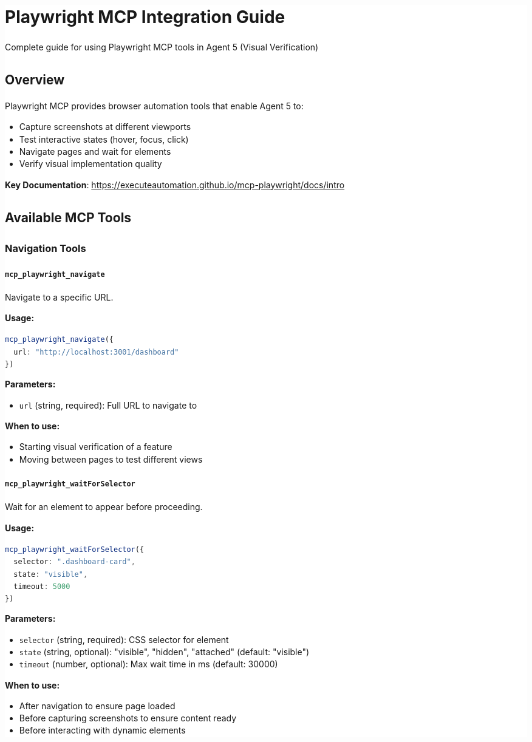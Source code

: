 # Playwright MCP Integration Guide

Complete guide for using Playwright MCP tools in Agent 5 (Visual Verification)

## Overview

Playwright MCP provides browser automation tools that enable Agent 5 to:
- Capture screenshots at different viewports
- Test interactive states (hover, focus, click)
- Navigate pages and wait for elements
- Verify visual implementation quality

**Key Documentation**: https://executeautomation.github.io/mcp-playwright/docs/intro

## Available MCP Tools

### Navigation Tools

#### `mcp_playwright_navigate`
Navigate to a specific URL.

**Usage:**
```typescript
mcp_playwright_navigate({ 
  url: "http://localhost:3001/dashboard" 
})
```

**Parameters:**
- `url` (string, required): Full URL to navigate to

**When to use:**
- Starting visual verification of a feature
- Moving between pages to test different views

#### `mcp_playwright_waitForSelector`
Wait for an element to appear before proceeding.

**Usage:**
```typescript
mcp_playwright_waitForSelector({ 
  selector: ".dashboard-card",
  state: "visible",
  timeout: 5000 
})
```

**Parameters:**
- `selector` (string, required): CSS selector for element
- `state` (string, optional): "visible", "hidden", "attached" (default: "visible")
- `timeout` (number, optional): Max wait time in ms (default: 30000)

**When to use:**
- After navigation to ensure page loaded
- Before capturing screenshots to ensure content ready
- Before interacting with dynamic elements
